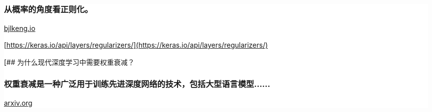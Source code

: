 ### 从概率的角度看正则化。

[bjlkeng.io](https://bjlkeng.io/posts/probabilistic-interpretation-of-regularization/?source=post_page-----27c13dc250f9--------------------------------)

[https://keras.io/api/layers/regularizers/](https://keras.io/api/layers/regularizers/)

[](https://arxiv.org/abs/2310.04415?source=post_page-----27c13dc250f9--------------------------------) [## 为什么现代深度学习中需要权重衰减？

### 权重衰减是一种广泛用于训练先进深度网络的技术，包括大型语言模型……

[arxiv.org](https://arxiv.org/abs/2310.04415?source=post_page-----27c13dc250f9--------------------------------)
